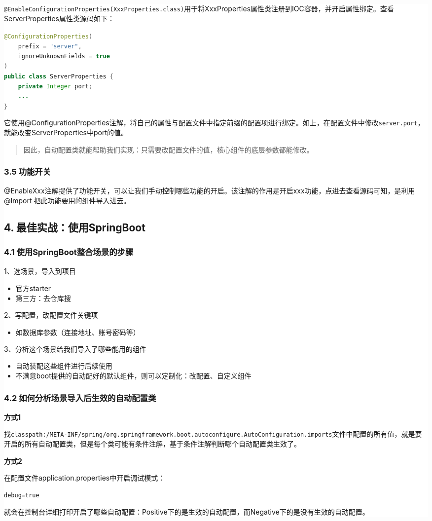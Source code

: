 `@EnableConfigurationProperties(XxxProperties.class)`用于将XxxProperties属性类注册到IOC容器，并开启属性绑定。查看ServerProperties属性类源码如下：

```java
@ConfigurationProperties(
    prefix = "server",
    ignoreUnknownFields = true
)
public class ServerProperties {
    private Integer port;
    ...
}
```

它使用@ConfigurationProperties注解，将自己的属性与配置文件中指定前缀的配置项进行绑定。如上，在配置文件中修改`server.port`，就能改变ServerProperties中port的值。

> 因此，自动配置类就能帮助我们实现：只需要改配置文件的值，核心组件的底层参数都能修改。

### 3.5 功能开关

@EnableXxx注解提供了功能开关，可以让我们手动控制哪些功能的开启。该注解的作用是开启xxx功能，点进去查看源码可知，是利用 @Import 把此功能要用的组件导入进去。

## 4. 最佳实战：使用SpringBoot

### 4.1 使用SpringBoot整合场景的步骤

1、选场景，导入到项目

- 官方starter
- 第三方：去仓库搜

2、写配置，改配置文件关键项

- 如数据库参数（连接地址、账号密码等）

3、分析这个场景给我们导入了哪些能用的组件

- 自动装配这些组件进行后续使用
- 不满意boot提供的自动配好的默认组件，则可以定制化：改配置、自定义组件

### 4.2 如何分析场景导入后生效的自动配置类

**方式1**

找`classpath:/META-INF/spring/org.springframework.boot.autoconfigure.AutoConfiguration.imports`文件中配置的所有值，就是要开启的所有自动配置类，但是每个类可能有条件注解，基于条件注解判断哪个自动配置类生效了。

**方式2**

在配置文件application.properties中开启调试模式：

```properties
debug=true
```

就会在控制台详细打印开启了哪些自动配置：Positive下的是生效的自动配置，而Negative下的是没有生效的自动配置。
